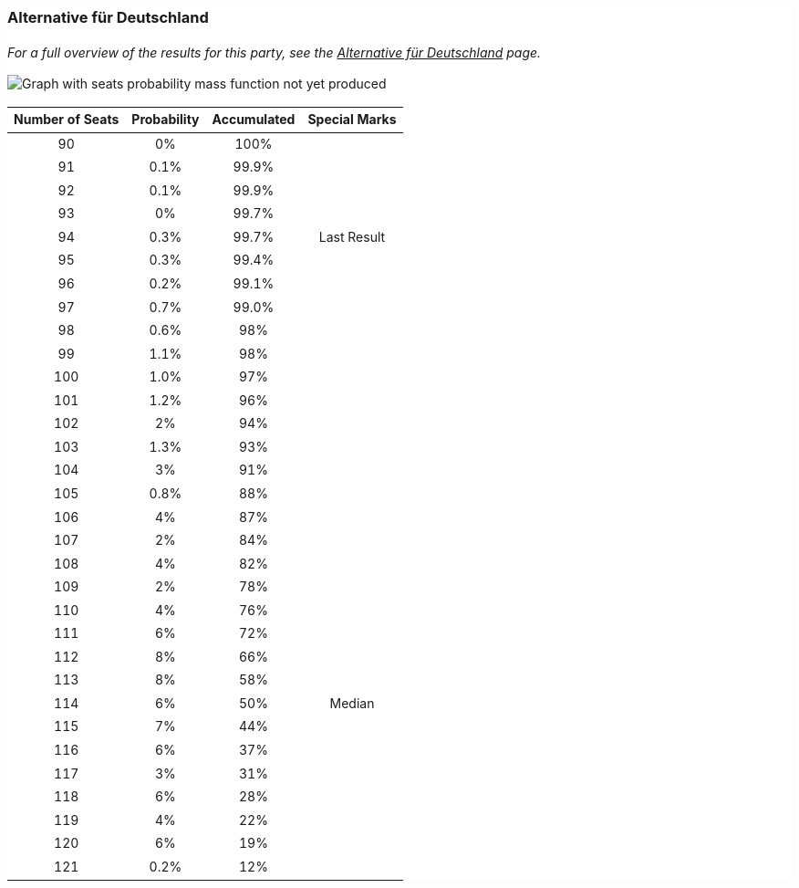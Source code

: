 ### Alternative für Deutschland

*For a full overview of the results for this party, see the [Alternative für Deutschland](party-alternativefürdeutschland.html) page.*

![Graph with seats probability mass function not yet produced](2018-06-13-Infratestdimap-seats-pmf-alternativefürdeutschland.png "Seats Probability Mass Function")

| Number of Seats | Probability | Accumulated | Special Marks |
|:---------------:|:-----------:|:-----------:|:-------------:|
| 90 | 0% | 100% |  |
| 91 | 0.1% | 99.9% |  |
| 92 | 0.1% | 99.9% |  |
| 93 | 0% | 99.7% |  |
| 94 | 0.3% | 99.7% | Last Result |
| 95 | 0.3% | 99.4% |  |
| 96 | 0.2% | 99.1% |  |
| 97 | 0.7% | 99.0% |  |
| 98 | 0.6% | 98% |  |
| 99 | 1.1% | 98% |  |
| 100 | 1.0% | 97% |  |
| 101 | 1.2% | 96% |  |
| 102 | 2% | 94% |  |
| 103 | 1.3% | 93% |  |
| 104 | 3% | 91% |  |
| 105 | 0.8% | 88% |  |
| 106 | 4% | 87% |  |
| 107 | 2% | 84% |  |
| 108 | 4% | 82% |  |
| 109 | 2% | 78% |  |
| 110 | 4% | 76% |  |
| 111 | 6% | 72% |  |
| 112 | 8% | 66% |  |
| 113 | 8% | 58% |  |
| 114 | 6% | 50% | Median |
| 115 | 7% | 44% |  |
| 116 | 6% | 37% |  |
| 117 | 3% | 31% |  |
| 118 | 6% | 28% |  |
| 119 | 4% | 22% |  |
| 120 | 6% | 19% |  |
| 121 | 0.2% | 12% |  |